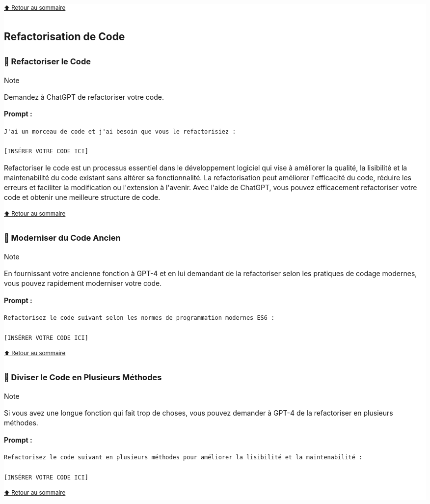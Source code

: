 <sup>[⬆️ Retour au sommaire](#table-des-matières)</sup>

## Refactorisation de Code

### 📣 Refactoriser le Code

> [!NOTE]
> Demandez à ChatGPT de refactoriser votre code.

**Prompt :**

```
J'ai un morceau de code et j'ai besoin que vous le refactorisiez :

[INSÉRER VOTRE CODE ICI]
```

Refactoriser le code est un processus essentiel dans le développement logiciel qui vise à améliorer la qualité, la lisibilité et la maintenabilité du code existant sans altérer sa fonctionnalité. La refactorisation peut améliorer l'efficacité du code, réduire les erreurs et faciliter la modification ou l'extension à l'avenir. Avec l'aide de ChatGPT, vous pouvez efficacement refactoriser votre code et obtenir une meilleure structure de code.

<sup>[⬆️ Retour au sommaire](#table-des-matières)</sup>

### 📣 Moderniser du Code Ancien

> [!NOTE]
> En fournissant votre ancienne fonction à GPT-4 et en lui demandant de la refactoriser selon les pratiques de codage modernes, vous pouvez rapidement moderniser votre code.

**Prompt :**

```
Refactorisez le code suivant selon les normes de programmation modernes ES6 :

[INSÉRER VOTRE CODE ICI]
```

<sup>[⬆️ Retour au sommaire](#table-des-matières)</sup>

### 📣 Diviser le Code en Plusieurs Méthodes

> [!NOTE]
> Si vous avez une longue fonction qui fait trop de choses, vous pouvez demander à GPT-4 de la refactoriser en plusieurs méthodes.

**Prompt :**

```
Refactorisez le code suivant en plusieurs méthodes pour améliorer la lisibilité et la maintenabilité :

[INSÉRER VOTRE CODE ICI]
```

<sup>[⬆️ Retour au sommaire](#table-des-matières)</sup>
